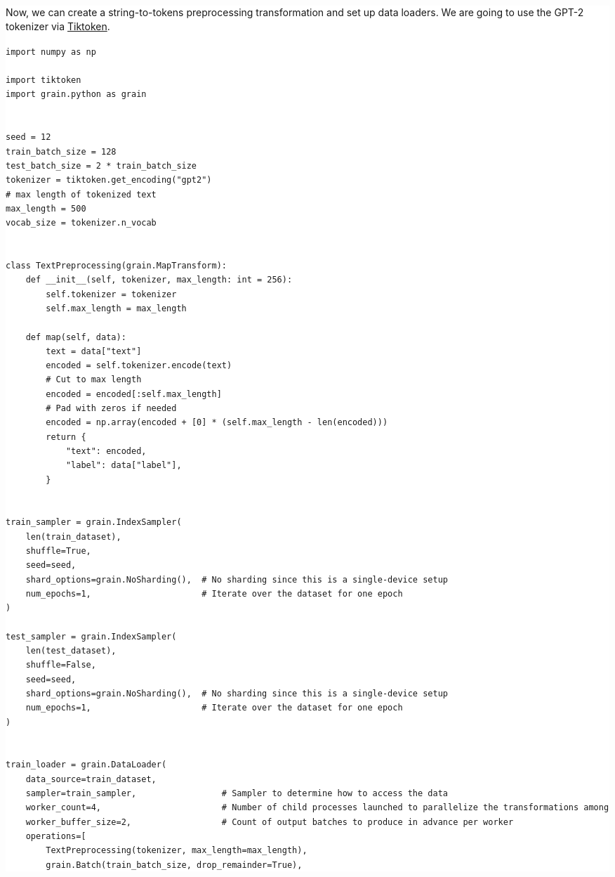Now, we can create a string-to-tokens preprocessing transformation and set up data loaders. We are going to use the GPT-2 tokenizer via [Tiktoken](https://github.com/openai/tiktoken).

```{code-cell} ipython3
import numpy as np

import tiktoken
import grain.python as grain


seed = 12
train_batch_size = 128
test_batch_size = 2 * train_batch_size
tokenizer = tiktoken.get_encoding("gpt2")
# max length of tokenized text
max_length = 500
vocab_size = tokenizer.n_vocab


class TextPreprocessing(grain.MapTransform):
    def __init__(self, tokenizer, max_length: int = 256):
        self.tokenizer = tokenizer
        self.max_length = max_length

    def map(self, data):
        text = data["text"]
        encoded = self.tokenizer.encode(text)
        # Cut to max length
        encoded = encoded[:self.max_length]
        # Pad with zeros if needed
        encoded = np.array(encoded + [0] * (self.max_length - len(encoded)))
        return {
            "text": encoded,
            "label": data["label"],
        }


train_sampler = grain.IndexSampler(
    len(train_dataset),
    shuffle=True,
    seed=seed,
    shard_options=grain.NoSharding(),  # No sharding since this is a single-device setup
    num_epochs=1,                      # Iterate over the dataset for one epoch
)

test_sampler = grain.IndexSampler(
    len(test_dataset),
    shuffle=False,
    seed=seed,
    shard_options=grain.NoSharding(),  # No sharding since this is a single-device setup
    num_epochs=1,                      # Iterate over the dataset for one epoch
)


train_loader = grain.DataLoader(
    data_source=train_dataset,
    sampler=train_sampler,                 # Sampler to determine how to access the data
    worker_count=4,                        # Number of child processes launched to parallelize the transformations among
    worker_buffer_size=2,                  # Count of output batches to produce in advance per worker
    operations=[
        TextPreprocessing(tokenizer, max_length=max_length),
        grain.Batch(train_batch_size, drop_remainder=True),
```